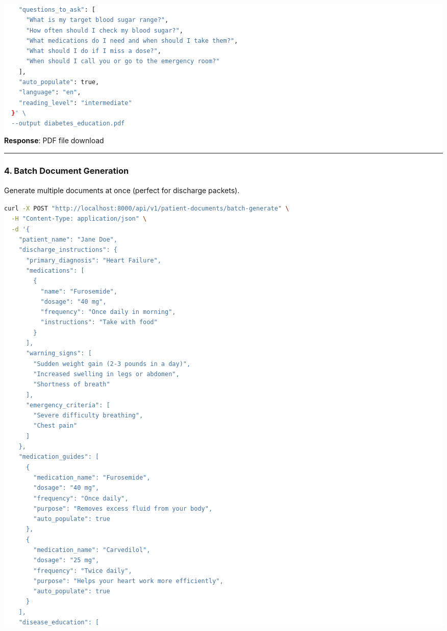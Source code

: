 ```bash
    "questions_to_ask": [
      "What is my target blood sugar range?",
      "How often should I check my blood sugar?",
      "What medications do I need and when should I take them?",
      "What should I do if I miss a dose?",
      "When should I call you or go to the emergency room?"
    ],
    "auto_populate": true,
    "language": "en",
    "reading_level": "intermediate"
  }' \
  --output diabetes_education.pdf
```

**Response**: PDF file download

---

### 4. Batch Document Generation

Generate multiple documents at once (perfect for discharge packets).

```bash
curl -X POST "http://localhost:8000/api/v1/patient-documents/batch-generate" \
  -H "Content-Type: application/json" \
  -d '{
    "patient_name": "Jane Doe",
    "discharge_instructions": {
      "primary_diagnosis": "Heart Failure",
      "medications": [
        {
          "name": "Furosemide",
          "dosage": "40 mg",
          "frequency": "Once daily in morning",
          "instructions": "Take with food"
        }
      ],
      "warning_signs": [
        "Sudden weight gain (2-3 pounds in a day)",
        "Increased swelling in legs or abdomen",
        "Shortness of breath"
      ],
      "emergency_criteria": [
        "Severe difficulty breathing",
        "Chest pain"
      ]
    },
    "medication_guides": [
      {
        "medication_name": "Furosemide",
        "dosage": "40 mg",
        "frequency": "Once daily",
        "purpose": "Removes excess fluid from your body",
        "auto_populate": true
      },
      {
        "medication_name": "Carvedilol",
        "dosage": "25 mg",
        "frequency": "Twice daily",
        "purpose": "Helps your heart work more efficiently",
        "auto_populate": true
      }
    ],
    "disease_education": [
```